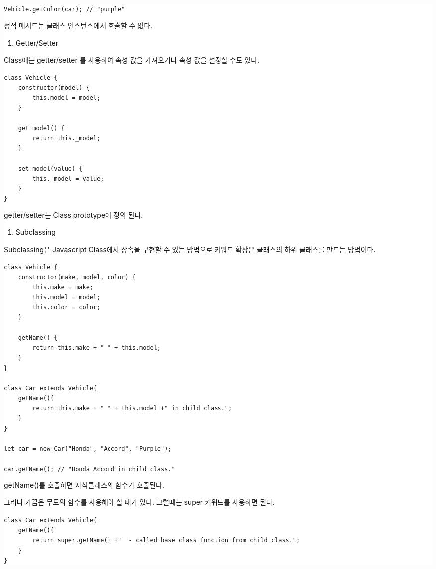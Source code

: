     Vehicle.getColor(car); // "purple"

정적 메서드는 클래스 인스턴스에서 호출할 수 없다.

1. Getter/Setter

Class에는 getter/setter 를 사용하여 속성 값을 가져오거나 속성 값을 설정할 수도 있다. 

    class Vehicle {
        constructor(model) {
            this.model = model;
        }
        
        get model() {
            return this._model;
        }
    
        set model(value) {
            this._model = value;
        }
    }

getter/setter는 Class prototype에 정의 된다.

1. Subclassing

Subclassing은 Javascript Class에서 상속을 구현할 수 있는 방법으로 키워드 확장은 클래스의 하위 클래스를 만드는 방법이다.

    class Vehicle {
        constructor(make, model, color) {
            this.make = make;
            this.model = model;
            this.color = color;
        }
    
        getName() {
            return this.make + " " + this.model;
        }
    }
    
    class Car extends Vehicle{
        getName(){
            return this.make + " " + this.model +" in child class.";
        }
    }
    
    let car = new Car("Honda", "Accord", "Purple");
    
    car.getName(); // "Honda Accord in child class."

getName()를 호출하면 자식클래스의 함수가 호출된다.

그러나 가끔은 무도의 함수를 사용해야 할 때가 있다. 그럴때는 super 키워드를 사용하면 된다.

    class Car extends Vehicle{
        getName(){
            return super.getName() +"  - called base class function from child class.";
        }
    }
